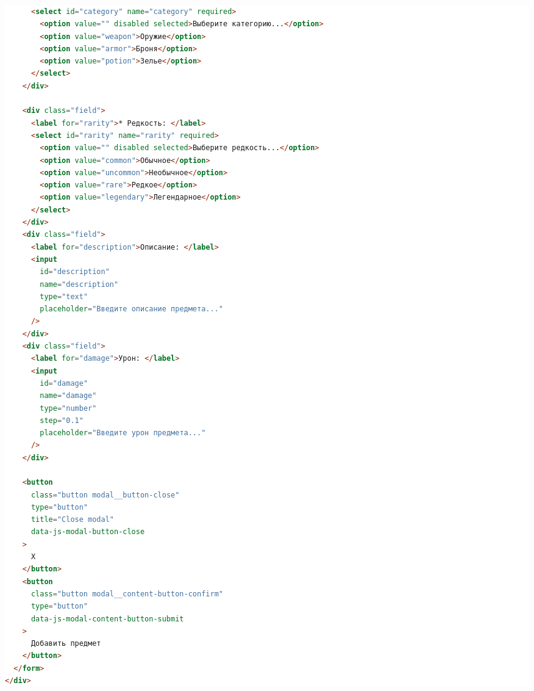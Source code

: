 ```html
      <select id="category" name="category" required>
        <option value="" disabled selected>Выберите категорию...</option>
        <option value="weapon">Оружие</option>
        <option value="armor">Броня</option>
        <option value="potion">Зелье</option>
      </select>
    </div>

    <div class="field">
      <label for="rarity">* Редкость: </label>
      <select id="rarity" name="rarity" required>
        <option value="" disabled selected>Выберите редкость...</option>
        <option value="common">Обычное</option>
        <option value="uncommon">Необычное</option>
        <option value="rare">Редкое</option>
        <option value="legendary">Легендарное</option>
      </select>
    </div>
    <div class="field">
      <label for="description">Описание: </label>
      <input
        id="description"
        name="description"
        type="text"
        placeholder="Введите описание предмета..."
      />
    </div>
    <div class="field">
      <label for="damage">Урон: </label>
      <input
        id="damage"
        name="damage"
        type="number"
        step="0.1"
        placeholder="Введите урон предмета..."
      />
    </div>

    <button
      class="button modal__button-close"
      type="button"
      title="Close modal"
      data-js-modal-button-close
    >
      X
    </button>
    <button
      class="button modal__content-button-confirm"
      type="button"
      data-js-modal-content-button-submit
    >
      Добавить предмет
    </button>
  </form>
</div>
```
